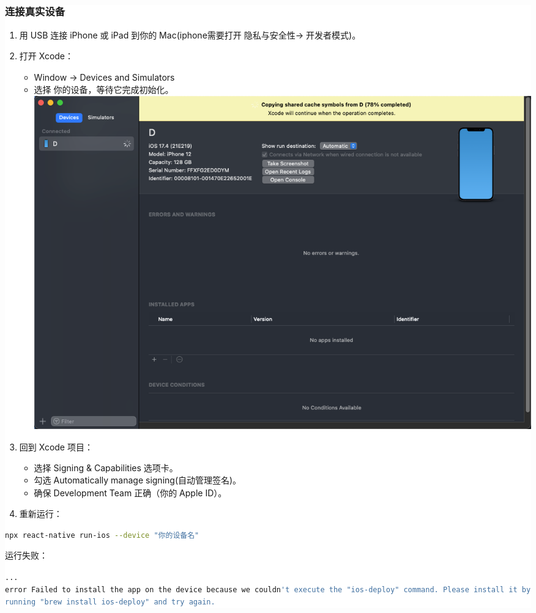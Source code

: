 ### 连接真实设备

1. 用 USB 连接 iPhone 或 iPad 到你的 Mac(iphone需要打开 隐私与安全性-> 开发者模式)。
2. 打开 Xcode：

   - Window → Devices and Simulators
   - 选择 你的设备，等待它完成初始化。
   ![alt text](image-2.png)
3. 回到 Xcode 项目：

   - 选择 Signing & Capabilities 选项卡。
   - 勾选 Automatically manage signing(自动管理签名)。
   - 确保 Development Team 正确（你的 Apple ID）。

4. 重新运行：

```bash
npx react-native run-ios --device "你的设备名"
```

运行失败：

```bash
...
error Failed to install the app on the device because we couldn't execute the "ios-deploy" command. Please install it by running "brew install ios-deploy" and try again.
```
